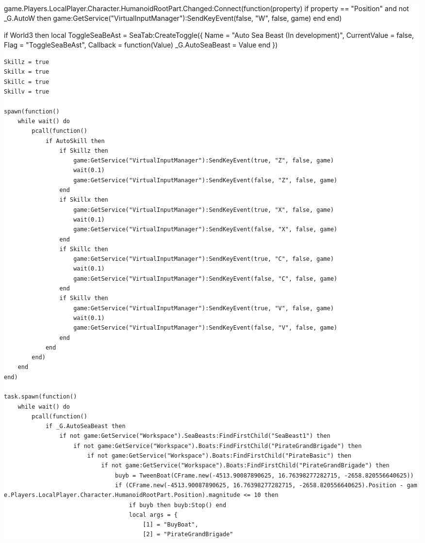 game.Players.LocalPlayer.Character.HumanoidRootPart.Changed:Connect(function(property)
    if property == "Position" and not _G.AutoW then
        game:GetService("VirtualInputManager"):SendKeyEvent(false, "W", false, game)
    end
end)


if World3 then
    local ToggleSeaBeAst = SeaTab:CreateToggle({
        Name = "Auto Sea Beast (In development)",
        CurrentValue = false,
        Flag = "ToggleSeaBeAst",
        Callback = function(Value)
            _G.AutoSeaBeast = Value
        end
    })
    
    Skillz = true
    Skillx = true
    Skillc = true
    Skillv = true
    
    spawn(function()
        while wait() do
            pcall(function()
                if AutoSkill then
                    if Skillz then
                        game:GetService("VirtualInputManager"):SendKeyEvent(true, "Z", false, game)
                        wait(0.1)
                        game:GetService("VirtualInputManager"):SendKeyEvent(false, "Z", false, game)
                    end
                    if Skillx then
                        game:GetService("VirtualInputManager"):SendKeyEvent(true, "X", false, game)
                        wait(0.1)
                        game:GetService("VirtualInputManager"):SendKeyEvent(false, "X", false, game)
                    end
                    if Skillc then
                        game:GetService("VirtualInputManager"):SendKeyEvent(true, "C", false, game)
                        wait(0.1)
                        game:GetService("VirtualInputManager"):SendKeyEvent(false, "C", false, game)
                    end
                    if Skillv then
                        game:GetService("VirtualInputManager"):SendKeyEvent(true, "V", false, game)
                        wait(0.1)
                        game:GetService("VirtualInputManager"):SendKeyEvent(false, "V", false, game)
                    end
                end
            end)
        end
    end)

    task.spawn(function()
        while wait() do
            pcall(function()
                if _G.AutoSeaBeast then
                    if not game:GetService("Workspace").SeaBeasts:FindFirstChild("SeaBeast1") then
                        if not game:GetService("Workspace").Boats:FindFirstChild("PirateGrandBrigade") then 
                            if not game:GetService("Workspace").Boats:FindFirstChild("PirateBasic") then
                                if not game:GetService("Workspace").Boats:FindFirstChild("PirateGrandBrigade") then
                                    buyb = TweenBoat(CFrame.new(-4513.90087890625, 16.76398277282715, -2658.820556640625))
                                    if (CFrame.new(-4513.90087890625, 16.76398277282715, -2658.820556640625).Position - game.Players.LocalPlayer.Character.HumanoidRootPart.Position).magnitude <= 10 then
                                        if buyb then buyb:Stop() end
                                        local args = {
                                            [1] = "BuyBoat",
                                            [2] = "PirateGrandBrigade"